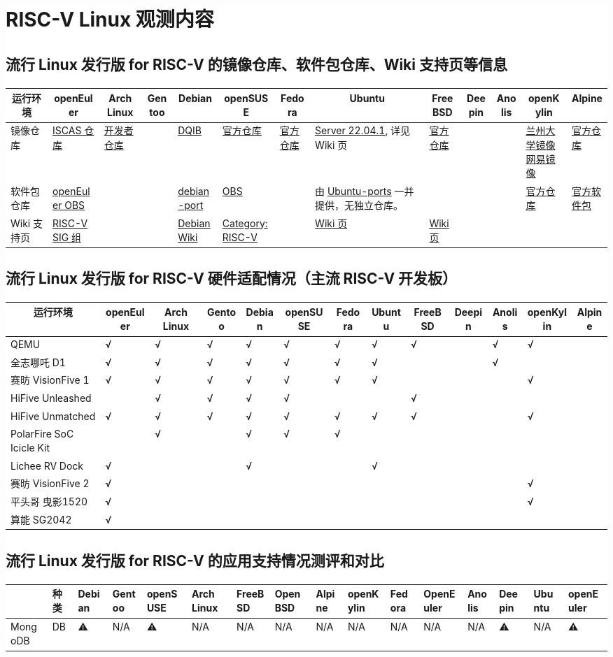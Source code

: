 # RISC-V Linux 观测内容

## 流行 Linux 发行版 for RISC-V 的镜像仓库、软件包仓库、Wiki 支持页等信息

| 运行环境 | openEuler               | Arch Linux           | Gentoo | Debian | openSUSE | Fedora             | Ubuntu | FreeBSD             | Deepin | Anolis | openKylin   | Alpine |
|-| ----------------------- | -------------------- | ------ | ------ | -------- | ------------------ | ------ | ------------------- | ------ | ------ | ----------- | ------ |
| 镜像仓库 | [ISCAS 仓库][oeRepo] | [开发者仓库][archrv] |   | [DQIB][debImage] | [官方仓库][suseImage] | [官方仓库][fedora] | [Server 22.04.1][ubuntuImage], 详见 Wiki 页 | [官方仓库][freebsdImage] |        |        | [兰州大学镜像][openkylinlzuImage] <br /> [网易镜像][openkylin163Image] | [官方仓库][alpineImage] |
| 软件包仓库 | [openEuler OBS][oeOBS] |  |  | [debian-port][debBuildD] | [OBS][suseOBS] |  |由 [Ubuntu-ports](ubuntu-ports) 一并提供，无独立仓库。||||[官方仓库][openkylin]| [官方软件包][alpineAPK]|
| Wiki 支持页 | [RISC-V SIG 组][oerv] |  |  | [Debian Wiki][DebWiki] | [Category:RISC-V][susewiki] |  | [Wiki 页][UbuntuWiki] | [Wiki页][freebsdwiki] |  |  | | |

[oeRepo]: https://mirror.iscas.ac.cn/openeuler-sig-riscv/openEuler-RISC-V/
[archrv]: https://archriscv.felixc.at/
[suseimage]: https://download.opensuse.org/ports/riscv/tumbleweed/images/
[fedora]: https://fedorapeople.org/groups/risc-v/disk-images/
[ubuntuImage]: https://cdimage.ubuntu.com/releases/22.04.1/release/
[ubuntu-ports]: http://ports.ubuntu.com/ubuntu-ports/
[debImage]: https://gitlab.com/api/v4/projects/giomasce%2Fdqib/jobs/artifacts/master/download?job=convert_riscv64-virt
[alpineImage]: https://dl-cdn.alpinelinux.org/alpine/edge/releases/riscv64/

[freebsdImage]: https://download.freebsd.org/ftp/snapshots/VM-IMAGES/14.0-CURRENT/riscv64/Latest/
[freebsdwiki]: https://wiki.freebsd.org/riscv

[openkylin]: http://archive.build.openkylin.top/openkylin
[openkylinlzuImage]: https://mirror.lzu.edu.cn/openkylin-cdimage/
[openkylin163Image]: https://mirrors.163.com/openkylin-cd/

[oeOBS]: https://build.openeuler.org/project/show/openEuler:Mainline:RISC-V
[debBuildD]: http://ftp.ports.debian.org/debian-ports/pool-riscv64/
[suseOBS]: https://build.opensuse.org/project/show/openSUSE:Factory:RISCV
[alpineAPK]: https://pkgs.alpinelinux.org/packages?arch=riscv64

[oerv]: https://gitee.com/openEuler/RISC-V
[suseWiki]: https://en.opensuse.org/Category:RISC-V
[DebWiki]: https://wiki.debian.org/RISC-V
[UbuntuWiki]: https://wiki.ubuntu.com/RISC-V

## 流行 Linux 发行版 for RISC-V 硬件适配情况（主流 RISC-V 开发板）

| 运行环境                 | openEuler | Arch Linux | Gentoo | Debian | openSUSE | Fedora | Ubuntu | FreeBSD | Deepin | Anolis | openKylin | Alpine |
| ------------------------ | --------- | ---------- | ------ | ------ | -------- | ------ | ------ | ------- | ------ | ------ | --------- | ------ |
| QEMU                     | √         | √          | √      | √      | √        | √      | √      | √       |        | √      | √         |        |
| 全志哪吒 D1              | √         | √          | √      | √      | √        | √      | √      |         |        | √      |           |        |
| 赛昉 VisionFive 1        | √         | √          | √      | √      | √        | √      | √      |         |        |        | √         |        |
| HiFive Unleashed         |           | √          | √      | √      | √        |        |        | √       |        |        |           |        |
| HiFive Unmatched         | √         | √          | √      | √      | √        | √      | √      | √       |        |        | √         |        |
| PolarFire SoC Icicle Kit |           | √          |        | √      | √        | √      |        |         |        |        |           |        |
| Lichee RV Dock           | √         |            |        | √      |          |        | √      |         |        |        |           |        |
| 赛昉 VisionFive 2        | √         |            |        |        |          |        |        |         |        |        | √         |        |
| 平头哥 曳影1520          |  √         |            |        |        |          |        |        |         |        |        | √         |        |
| 算能 SG2042          |  √         |            |        |        |          |        |        |         |        |        |          |        |


## 流行 Linux 发行版 for RISC-V 的应用支持情况测评和对比

|                | 种类           | Debian                  | Gentoo                            | openSUSE                  | Arch Linux                  | FreeBSD           | OpenBSD            | Alpine                | openKylin           | Fedora                       | OpenEuler   | Anolis                                        | Deepin                                        | Ubuntu                                         | openEuler                             |
|:---------------|:-------------|:------------------------|:----------------------------------|:--------------------------|:----------------------------|:------------------|:-------------------|:----------------------|:--------------------|:-----------------------------|:------------|:----------------------------------------------|:----------------------------------------------|:-----------------------------------------------|:--------------------------------------|
| MongoDB        | DB           | ⚠️                      | N/A                               | ⚠️                        | N/A                         | N/A               | N/A                | N/A                   | N/A                 | N/A                          | N/A         | N/A                                           | ⚠️                                            | N/A                                            | ⚠️                                    |